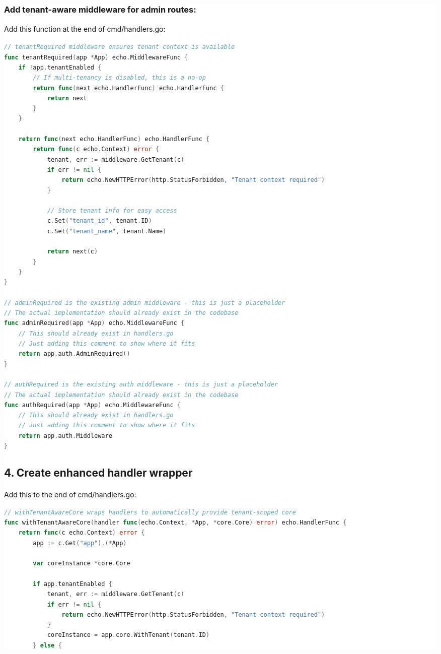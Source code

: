 ### Add tenant-aware middleware for admin routes:

Add this function at the end of cmd/handlers.go:
```go
// tenantRequired middleware ensures tenant context is available
func tenantRequired(app *App) echo.MiddlewareFunc {
    if !app.tenantEnabled {
        // If multi-tenancy is disabled, this is a no-op
        return func(next echo.HandlerFunc) echo.HandlerFunc {
            return next
        }
    }

    return func(next echo.HandlerFunc) echo.HandlerFunc {
        return func(c echo.Context) error {
            tenant, err := middleware.GetTenant(c)
            if err != nil {
                return echo.NewHTTPError(http.StatusForbidden, "Tenant context required")
            }
            
            // Store tenant info for easy access
            c.Set("tenant_id", tenant.ID)
            c.Set("tenant_name", tenant.Name)
            
            return next(c)
        }
    }
}

// adminRequired is the existing admin middleware - this is just a placeholder
// The actual implementation should already exist in the codebase
func adminRequired(app *App) echo.MiddlewareFunc {
    // This should already exist in handlers.go
    // Just adding this comment to show where it fits
    return app.auth.AdminRequired()
}

// authRequired is the existing auth middleware - this is just a placeholder  
// The actual implementation should already exist in the codebase
func authRequired(app *App) echo.MiddlewareFunc {
    // This should already exist in handlers.go
    // Just adding this comment to show where it fits
    return app.auth.Middleware
}
```

## 4. Create enhanced handler wrapper

Add this to the end of cmd/handlers.go:
```go
// withTenantAwareCore wraps handlers to automatically provide tenant-scoped core
func withTenantAwareCore(handler func(echo.Context, *App, *core.Core) error) echo.HandlerFunc {
    return func(c echo.Context) error {
        app := c.Get("app").(*App)
        
        var coreInstance *core.Core
        
        if app.tenantEnabled {
            tenant, err := middleware.GetTenant(c)
            if err != nil {
                return echo.NewHTTPError(http.StatusForbidden, "Tenant context required")
            }
            coreInstance = app.core.WithTenant(tenant.ID)
        } else {
```